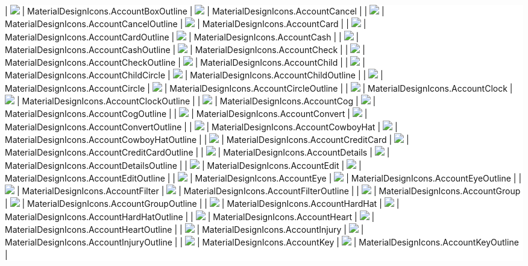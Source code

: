 | ![](https://raw.githubusercontent.com/Templarian/MaterialDesign/master/svg\account-box-outline.svg) | MaterialDesignIcons.AccountBoxOutline | ![](https://raw.githubusercontent.com/Templarian/MaterialDesign/master/svg\account-cancel.svg) | MaterialDesignIcons.AccountCancel |
| ![](https://raw.githubusercontent.com/Templarian/MaterialDesign/master/svg\account-cancel-outline.svg) | MaterialDesignIcons.AccountCancelOutline | ![](https://raw.githubusercontent.com/Templarian/MaterialDesign/master/svg\account-card.svg) | MaterialDesignIcons.AccountCard |
| ![](https://raw.githubusercontent.com/Templarian/MaterialDesign/master/svg\account-card-outline.svg) | MaterialDesignIcons.AccountCardOutline | ![](https://raw.githubusercontent.com/Templarian/MaterialDesign/master/svg\account-cash.svg) | MaterialDesignIcons.AccountCash |
| ![](https://raw.githubusercontent.com/Templarian/MaterialDesign/master/svg\account-cash-outline.svg) | MaterialDesignIcons.AccountCashOutline | ![](https://raw.githubusercontent.com/Templarian/MaterialDesign/master/svg\account-check.svg) | MaterialDesignIcons.AccountCheck |
| ![](https://raw.githubusercontent.com/Templarian/MaterialDesign/master/svg\account-check-outline.svg) | MaterialDesignIcons.AccountCheckOutline | ![](https://raw.githubusercontent.com/Templarian/MaterialDesign/master/svg\account-child.svg) | MaterialDesignIcons.AccountChild |
| ![](https://raw.githubusercontent.com/Templarian/MaterialDesign/master/svg\account-child-circle.svg) | MaterialDesignIcons.AccountChildCircle | ![](https://raw.githubusercontent.com/Templarian/MaterialDesign/master/svg\account-child-outline.svg) | MaterialDesignIcons.AccountChildOutline |
| ![](https://raw.githubusercontent.com/Templarian/MaterialDesign/master/svg\account-circle.svg) | MaterialDesignIcons.AccountCircle | ![](https://raw.githubusercontent.com/Templarian/MaterialDesign/master/svg\account-circle-outline.svg) | MaterialDesignIcons.AccountCircleOutline |
| ![](https://raw.githubusercontent.com/Templarian/MaterialDesign/master/svg\account-clock.svg) | MaterialDesignIcons.AccountClock | ![](https://raw.githubusercontent.com/Templarian/MaterialDesign/master/svg\account-clock-outline.svg) | MaterialDesignIcons.AccountClockOutline |
| ![](https://raw.githubusercontent.com/Templarian/MaterialDesign/master/svg\account-cog.svg) | MaterialDesignIcons.AccountCog | ![](https://raw.githubusercontent.com/Templarian/MaterialDesign/master/svg\account-cog-outline.svg) | MaterialDesignIcons.AccountCogOutline |
| ![](https://raw.githubusercontent.com/Templarian/MaterialDesign/master/svg\account-convert.svg) | MaterialDesignIcons.AccountConvert | ![](https://raw.githubusercontent.com/Templarian/MaterialDesign/master/svg\account-convert-outline.svg) | MaterialDesignIcons.AccountConvertOutline |
| ![](https://raw.githubusercontent.com/Templarian/MaterialDesign/master/svg\account-cowboy-hat.svg) | MaterialDesignIcons.AccountCowboyHat | ![](https://raw.githubusercontent.com/Templarian/MaterialDesign/master/svg\account-cowboy-hat-outline.svg) | MaterialDesignIcons.AccountCowboyHatOutline |
| ![](https://raw.githubusercontent.com/Templarian/MaterialDesign/master/svg\account-credit-card.svg) | MaterialDesignIcons.AccountCreditCard | ![](https://raw.githubusercontent.com/Templarian/MaterialDesign/master/svg\account-credit-card-outline.svg) | MaterialDesignIcons.AccountCreditCardOutline |
| ![](https://raw.githubusercontent.com/Templarian/MaterialDesign/master/svg\account-details.svg) | MaterialDesignIcons.AccountDetails | ![](https://raw.githubusercontent.com/Templarian/MaterialDesign/master/svg\account-details-outline.svg) | MaterialDesignIcons.AccountDetailsOutline |
| ![](https://raw.githubusercontent.com/Templarian/MaterialDesign/master/svg\account-edit.svg) | MaterialDesignIcons.AccountEdit | ![](https://raw.githubusercontent.com/Templarian/MaterialDesign/master/svg\account-edit-outline.svg) | MaterialDesignIcons.AccountEditOutline |
| ![](https://raw.githubusercontent.com/Templarian/MaterialDesign/master/svg\account-eye.svg) | MaterialDesignIcons.AccountEye | ![](https://raw.githubusercontent.com/Templarian/MaterialDesign/master/svg\account-eye-outline.svg) | MaterialDesignIcons.AccountEyeOutline |
| ![](https://raw.githubusercontent.com/Templarian/MaterialDesign/master/svg\account-filter.svg) | MaterialDesignIcons.AccountFilter | ![](https://raw.githubusercontent.com/Templarian/MaterialDesign/master/svg\account-filter-outline.svg) | MaterialDesignIcons.AccountFilterOutline |
| ![](https://raw.githubusercontent.com/Templarian/MaterialDesign/master/svg\account-group.svg) | MaterialDesignIcons.AccountGroup | ![](https://raw.githubusercontent.com/Templarian/MaterialDesign/master/svg\account-group-outline.svg) | MaterialDesignIcons.AccountGroupOutline |
| ![](https://raw.githubusercontent.com/Templarian/MaterialDesign/master/svg\account-hard-hat.svg) | MaterialDesignIcons.AccountHardHat | ![](https://raw.githubusercontent.com/Templarian/MaterialDesign/master/svg\account-hard-hat-outline.svg) | MaterialDesignIcons.AccountHardHatOutline |
| ![](https://raw.githubusercontent.com/Templarian/MaterialDesign/master/svg\account-heart.svg) | MaterialDesignIcons.AccountHeart | ![](https://raw.githubusercontent.com/Templarian/MaterialDesign/master/svg\account-heart-outline.svg) | MaterialDesignIcons.AccountHeartOutline |
| ![](https://raw.githubusercontent.com/Templarian/MaterialDesign/master/svg\account-injury.svg) | MaterialDesignIcons.AccountInjury | ![](https://raw.githubusercontent.com/Templarian/MaterialDesign/master/svg\account-injury-outline.svg) | MaterialDesignIcons.AccountInjuryOutline |
| ![](https://raw.githubusercontent.com/Templarian/MaterialDesign/master/svg\account-key.svg) | MaterialDesignIcons.AccountKey | ![](https://raw.githubusercontent.com/Templarian/MaterialDesign/master/svg\account-key-outline.svg) | MaterialDesignIcons.AccountKeyOutline |